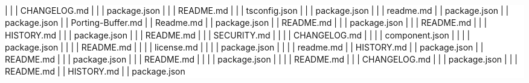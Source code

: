 |   |   |   CHANGELOG.md
|   |   |   package.json
|   |   |   README.md
|   |   |   tsconfig.json
|   |   |   package.json
|   |   |   readme.md
|   |           package.json
|   |       package.json
|   |       Porting-Buffer.md
|   |       Readme.md
|   |       package.json
|   |       README.md
|   |   |   package.json
|   |   |   README.md
|   |   |   HISTORY.md
|   |   |   package.json
|   |   |   README.md
|   |   |   SECURITY.md
|   |       |   |   CHANGELOG.md
|   |       |   |   component.json
|   |       |   |   package.json
|   |       |   |   README.md
|   |       |   |           license.md
|   |       |   |           package.json
|   |       |   |           readme.md
|   |               HISTORY.md
|   |               package.json
|   |               README.md
|   |   |   package.json
|   |   |   README.md
|   |   |       |   package.json
|   |   |       |   README.md
|   |   |   CHANGELOG.md
|   |   |   package.json
|   |   |   README.md
|   |       HISTORY.md
|   |       package.json